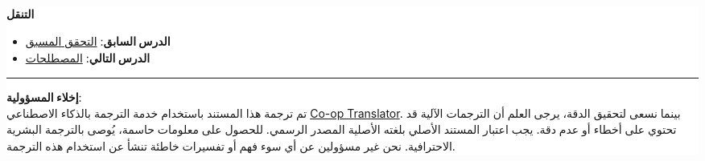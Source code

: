 
**التنقل**
- **الدرس السابق**: [التحقق المسبق](../docs/pre-deployment/preflight-checks.md)
- **الدرس التالي**: [المصطلحات](glossary.md)

---

**إخلاء المسؤولية**:  
تم ترجمة هذا المستند باستخدام خدمة الترجمة بالذكاء الاصطناعي [Co-op Translator](https://github.com/Azure/co-op-translator). بينما نسعى لتحقيق الدقة، يرجى العلم أن الترجمات الآلية قد تحتوي على أخطاء أو عدم دقة. يجب اعتبار المستند الأصلي بلغته الأصلية المصدر الرسمي. للحصول على معلومات حاسمة، يُوصى بالترجمة البشرية الاحترافية. نحن غير مسؤولين عن أي سوء فهم أو تفسيرات خاطئة تنشأ عن استخدام هذه الترجمة.